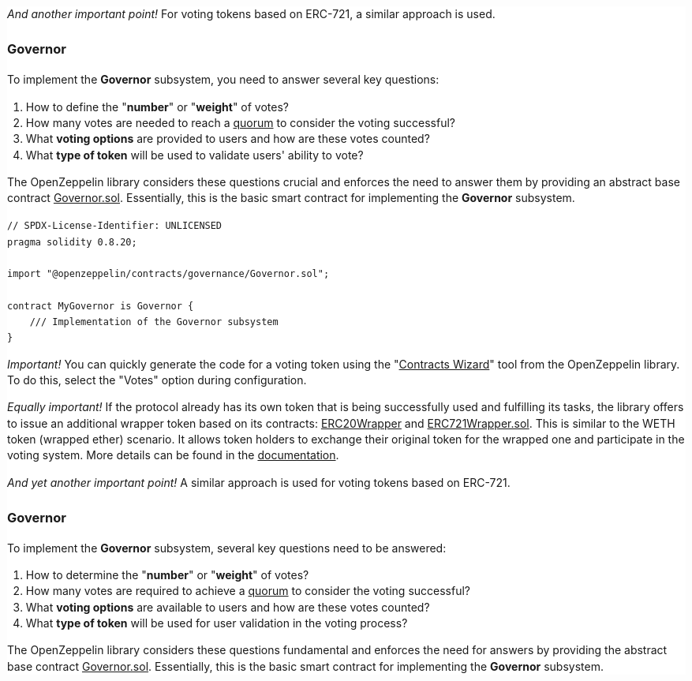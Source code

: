 _And another important point!_ For voting tokens based on ERC-721, a similar approach is used.

### Governor

To implement the **Governor** subsystem, you need to answer several key questions:
1. How to define the "**number**" or "**weight**" of votes?
2. How many votes are needed to reach a [quorum](https://en.wikipedia.org/wiki/Quorum) to consider the voting successful?
3. What **voting options** are provided to users and how are these votes counted?
4. What **type of token** will be used to validate users' ability to vote?

The OpenZeppelin library considers these questions crucial and enforces the need to answer them by providing an abstract base contract [Governor.sol](https://github.com/OpenZeppelin/openzeppelin-contracts/blob/v5.0.0/contracts/governance/Governor.sol). Essentially, this is the basic smart contract for implementing the **Governor** subsystem.

```solidity
// SPDX-License-Identifier: UNLICENSED
pragma solidity 0.8.20;

import "@openzeppelin/contracts/governance/Governor.sol";

contract MyGovernor is Governor {
    /// Implementation of the Governor subsystem
}
```

_Important!_ You can quickly generate the code for a voting token using the "[Contracts Wizard](https://docs.openzeppelin.com/contracts/5.x/wizard)" tool from the OpenZeppelin library. To do this, select the "Votes" option during configuration.

_Equally important!_ If the protocol already has its own token that is being successfully used and fulfilling its tasks, the library offers to issue an additional wrapper token based on its contracts: [ERC20Wrapper](https://github.com/OpenZeppelin/openzeppelin-contracts/blob/v5.0.0/contracts/token/ERC20/extensions/ERC20Wrapper.sol) and [ERC721Wrapper.sol](https://github.com/OpenZeppelin/openzeppelin-contracts/blob/v5.0.0/contracts/token/ERC721/extensions/ERC721Wrapper.sol). This is similar to the WETH token (wrapped ether) scenario. It allows token holders to exchange their original token for the wrapped one and participate in the voting system. More details can be found in the [documentation](https://docs.openzeppelin.com/contracts/5.x/governance#token).

_And yet another important point!_ A similar approach is used for voting tokens based on ERC-721.

### Governor

To implement the **Governor** subsystem, several key questions need to be answered:
1. How to determine the "**number**" or "**weight**" of votes?
2. How many votes are required to achieve a [quorum](https://en.wikipedia.org/wiki/Quorum) to consider the voting successful?
3. What **voting options** are available to users and how are these votes counted?
4. What **type of token** will be used for user validation in the voting process?

The OpenZeppelin library considers these questions fundamental and enforces the need for answers by providing the abstract base contract [Governor.sol](https://github.com/OpenZeppelin/openzeppelin-contracts/blob/v5.0.0/contracts/governance/Governor.sol). Essentially, this is the basic smart contract for implementing the **Governor** subsystem.
